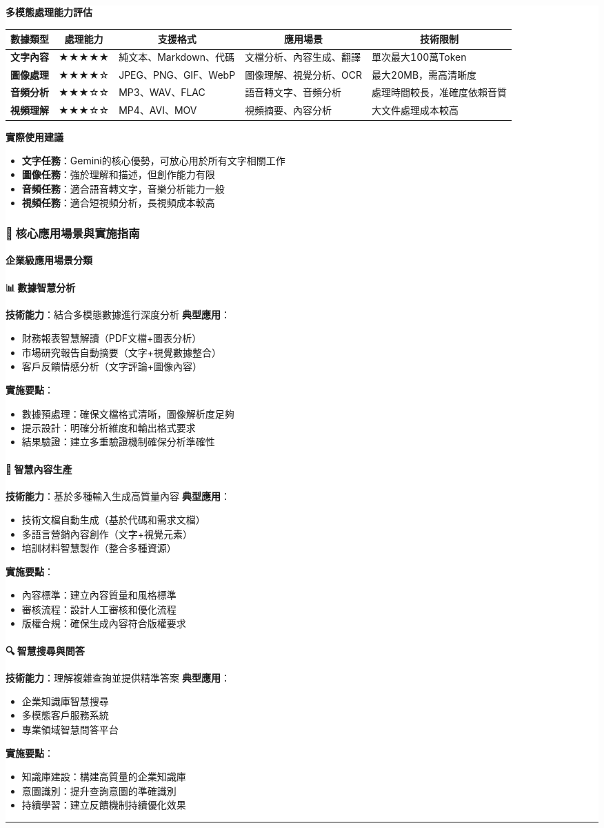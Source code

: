 **多模態處理能力評估**

| 數據類型 | 處理能力 | 支援格式 | 應用場景 | 技術限制 |
|---------|----------|----------|----------|----------|
| **文字內容** | ★★★★★ | 純文本、Markdown、代碼 | 文檔分析、內容生成、翻譯 | 單次最大100萬Token |
| **圖像處理** | ★★★★☆ | JPEG、PNG、GIF、WebP | 圖像理解、視覺分析、OCR | 最大20MB，需高清晰度 |
| **音頻分析** | ★★★☆☆ | MP3、WAV、FLAC | 語音轉文字、音頻分析 | 處理時間較長，准確度依賴音質 |
| **視頻理解** | ★★★☆☆ | MP4、AVI、MOV | 視頻摘要、內容分析 | 大文件處理成本較高 |

**實際使用建議**
- **文字任務**：Gemini的核心優勢，可放心用於所有文字相關工作
- **圖像任務**：強於理解和描述，但創作能力有限
- **音頻任務**：適合語音轉文字，音樂分析能力一般
- **視頻任務**：適合短視頻分析，長視頻成本較高

### 🎯 核心應用場景與實施指南

**企業級應用場景分類**

#### 📊 數據智慧分析
**技術能力**：結合多模態數據進行深度分析
**典型應用**：
- 財務報表智慧解讀（PDF文檔+圖表分析）
- 市場研究報告自動摘要（文字+視覺數據整合）
- 客戶反饋情感分析（文字評論+圖像內容）

**實施要點**：
- 數據預處理：確保文檔格式清晰，圖像解析度足夠
- 提示設計：明確分析維度和輸出格式要求
- 結果驗證：建立多重驗證機制確保分析準確性

#### 🤖 智慧內容生產
**技術能力**：基於多種輸入生成高質量內容
**典型應用**：
- 技術文檔自動生成（基於代碼和需求文檔）
- 多語言營銷內容創作（文字+視覺元素）
- 培訓材料智慧製作（整合多種資源）

**實施要點**：
- 內容標準：建立內容質量和風格標準
- 審核流程：設計人工審核和優化流程
- 版權合規：確保生成內容符合版權要求

#### 🔍 智慧搜尋與問答
**技術能力**：理解複雜查詢並提供精準答案
**典型應用**：
- 企業知識庫智慧搜尋
- 多模態客戶服務系統
- 專業領域智慧問答平台

**實施要點**：
- 知識庫建設：構建高質量的企業知識庫
- 意圖識別：提升查詢意圖的準確識別
- 持續學習：建立反饋機制持續優化效果

---